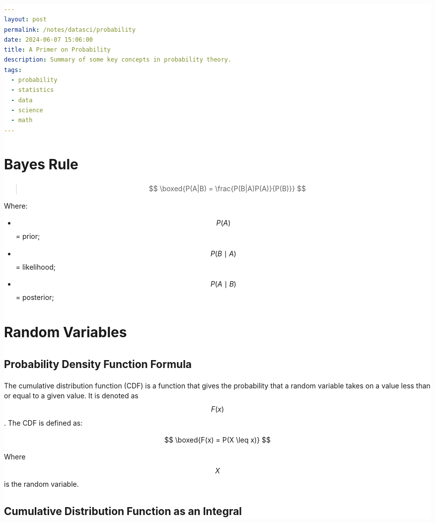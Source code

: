 ```yaml
---
layout: post
permalink: /notes/datasci/probability
date: 2024-06-07 15:06:00
title: A Primer on Probability
description: Summary of some key concepts in probability theory.
tags:
  - probability
  - statistics
  - data
  - science
  - math
---
```



# Bayes Rule

  

> $$ \boxed{P(A|B) = \frac{P(B|A)P(A)}{P(B)}} $$

  
  

Where:

- $$ P(A) $$ = prior;

- $$ P(B \mid A) $$ = likelihood;

- $$ P(A \mid B) $$ = posterior;

  

# Random Variables

  

## Probability Density Function Formula

  

The cumulative distribution function (CDF) is a function that gives the probability that a random variable takes on a value less than or equal to a given value. It is denoted as $$F(x)$$. The CDF is defined as:

  

$$ \boxed{F(x) = P(X \leq x)} $$

  

Where $$ X $$ is the random variable.

  

## Cumulative Distribution Function as an Integral
